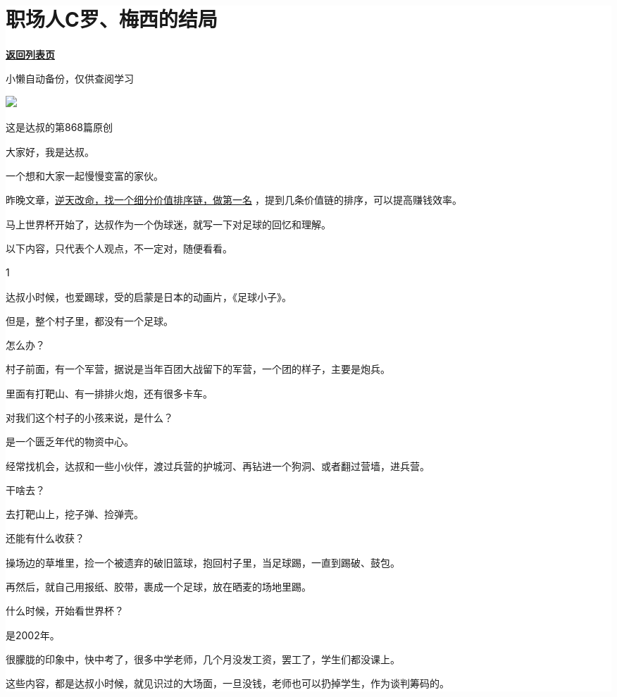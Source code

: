 # 职场人C罗、梅西的结局

[**返回列表页**](/gzh/达叔天演论)

小懒自动备份，仅供查阅学习

![](https://mmbiz.qpic.cn/mmbiz_png/7jriahnMs10LZ2ogDTFtMQZnTdcuGiaMUMibDBgE2tztbNrFgPOOlcw8OywDMvswLUTPaKwTPUmT4jJUD2UQaXuqw/640?wx_fmt=png)

这是达叔的第868篇原创

大家好，我是达叔。

一个想和大家一起慢慢变富的家伙。

昨晚文章，[逆天改命，找一个细分价值排序链，做第一名](http://mp.weixin.qq.com/s?__biz=MzA3MDQxNTg1MQ==&mid=2247493912&idx=1&sn=2b856e911bb58707acd616555bf74e1d&chksm=9f3f8d9ca848048ae0eeaa94c05796c8dba7a02ee3f4d86ebf367b22841c8f6aca79b57c3c12&scene=21#wechat_redirect)
，提到几条价值链的排序，可以提高赚钱效率。

马上世界杯开始了，达叔作为一个伪球迷，就写一下对足球的回忆和理解。

以下内容，只代表个人观点，不一定对，随便看看。

  

1

  

达叔小时候，也爱踢球，受的启蒙是日本的动画片，《足球小子》。

但是，整个村子里，都没有一个足球。

怎么办？  

村子前面，有一个军营，据说是当年百团大战留下的军营，一个团的样子，主要是炮兵。

里面有打靶山、有一排排火炮，还有很多卡车。

对我们这个村子的小孩来说，是什么？  

是一个匮乏年代的物资中心。  

经常找机会，达叔和一些小伙伴，渡过兵营的护城河、再钻进一个狗洞、或者翻过营墙，进兵营。

干啥去？

去打靶山上，挖子弹、捡弹壳。  

还能有什么收获？

操场边的草堆里，捡一个被遗弃的破旧篮球，抱回村子里，当足球踢，一直到踢破、鼓包。  

再然后，就自己用报纸、胶带，裹成一个足球，放在晒麦的场地里踢。

什么时候，开始看世界杯？  

是2002年。

很朦胧的印象中，快中考了，很多中学老师，几个月没发工资，罢工了，学生们都没课上。

这些内容，都是达叔小时候，就见识过的大场面，一旦没钱，老师也可以扔掉学生，作为谈判筹码的。
